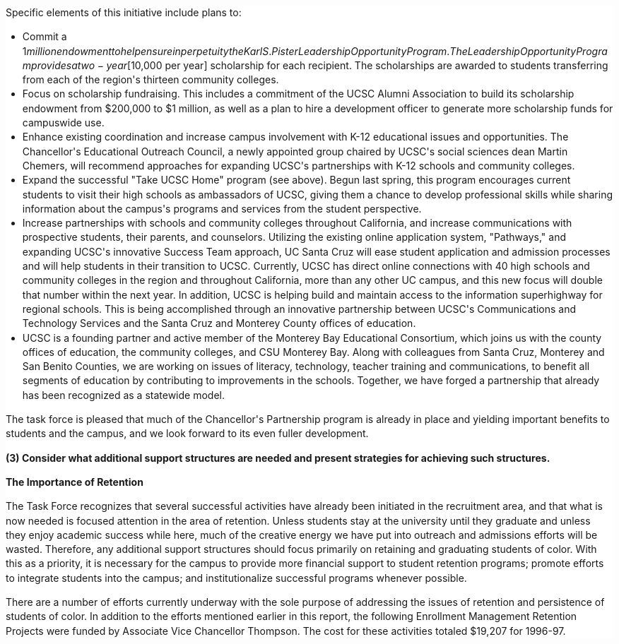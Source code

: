 Specific elements of this initiative include plans to:
* Commit a $1 million endowment to help ensure in perpetuity the Karl S. Pister Leadership Opportunity Program. The Leadership Opportunity Program provides a two-year [$10,000 per year] scholarship for each recipient. The scholarships are awarded to students transferring from each of the region's thirteen community colleges.
* Focus on scholarship fundraising. This includes a commitment of the UCSC Alumni Association to build its scholarship endowment from $200,000 to $1 million, as well as a plan to hire a development officer to generate more scholarship funds for campuswide use.
* Enhance existing coordination and increase campus involvement with K-12 educational issues and opportunities. The Chancellor's Educational Outreach Council, a newly appointed group chaired by UCSC's social sciences dean Martin Chemers, will recommend approaches for expanding UCSC's partnerships with K-12 schools and community colleges.
* Expand the successful "Take UCSC Home" program (see above). Begun last spring, this program encourages current students to visit their high schools as ambassadors of UCSC, giving them a chance to develop professional skills while sharing information about the campus's programs and services from the student perspective.
* Increase partnerships with schools and community colleges throughout California, and increase communications with prospective students, their parents, and counselors. Utilizing the existing online application system, "Pathways," and expanding UCSC's innovative Success Team approach, UC Santa Cruz will ease student application and admission processes and will help students in their transition to UCSC. Currently, UCSC has direct online connections with 40 high schools and community colleges in the region and throughout California, more than any other UC campus, and this new focus will double that number within the next year. In addition, UCSC is helping build and maintain access to the information superhighway for regional schools. This is being accomplished through an innovative partnership between UCSC's Communications and Technology Services and the Santa Cruz and Monterey County offices of education.
* UCSC is a founding partner and active member of the Monterey Bay Educational Consortium, which joins us with the county offices of education, the community colleges, and CSU Monterey Bay. Along with colleagues from Santa Cruz, Monterey and San Benito Counties, we are working on issues of literacy, technology, teacher training and communications, to benefit all segments of education by contributing to improvements in the schools. Together, we have forged a partnership that already has been recognized as a statewide model.

The task force is pleased that much of the Chancellor's Partnership program is already in place and yielding important benefits to students and the campus, and we look forward to its even fuller development.

**(3) Consider what additional support structures are needed and present strategies for achieving such structures.**

**The Importance of Retention**

The Task Force recognizes that several successful activities have already been initiated in the recruitment area, and that what is now needed is focused attention in the area of retention. Unless students stay at the university until they graduate and unless they enjoy academic success while here, much of the creative energy we have put into outreach and admissions efforts will be wasted. Therefore, any additional support structures should focus primarily on retaining and graduating students of color. With this as a priority, it is necessary for the campus to provide more financial support to student retention programs; promote efforts to integrate students into the campus; and institutionalize successful programs whenever possible.

There are a number of efforts currently underway with the sole purpose of addressing the issues of retention and persistence of students of color. In addition to the efforts mentioned earlier in this report, the following Enrollment Management Retention Projects were funded by Associate Vice Chancellor Thompson. The cost for these activities totaled $19,207 for 1996-97.
